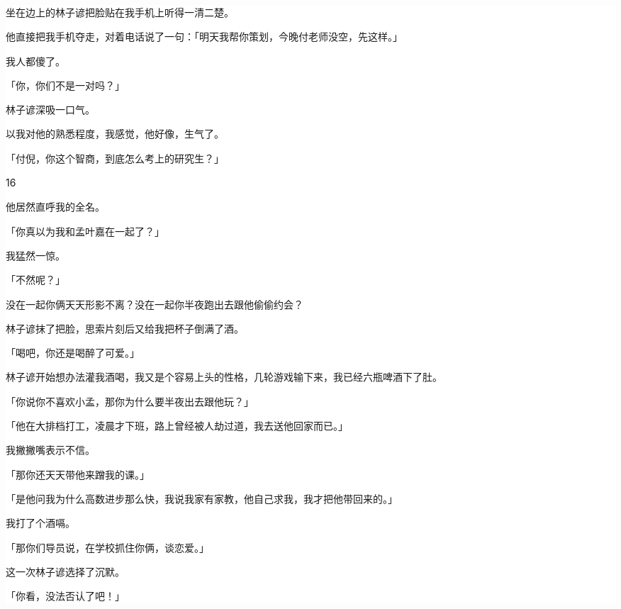 坐在边上的林子谚把脸贴在我手机上听得一清二楚。


他直接把我手机夺走，对着电话说了一句：「明天我帮你策划，今晚付老师没空，先这样。」


我人都傻了。


「你，你们不是一对吗？」


林子谚深吸一口气。


以我对他的熟悉程度，我感觉，他好像，生气了。


「付倪，你这个智商，到底怎么考上的研究生？」


16


他居然直呼我的全名。


「你真以为我和孟叶嘉在一起了？」


我猛然一惊。


「不然呢？」


没在一起你俩天天形影不离？没在一起你半夜跑出去跟他偷偷约会？


林子谚抹了把脸，思索片刻后又给我把杯子倒满了酒。


「喝吧，你还是喝醉了可爱。」


林子谚开始想办法灌我酒喝，我又是个容易上头的性格，几轮游戏输下来，我已经六瓶啤酒下了肚。


「你说你不喜欢小孟，那你为什么要半夜出去跟他玩？」


「他在大排档打工，凌晨才下班，路上曾经被人劫过道，我去送他回家而已。」


我撇撇嘴表示不信。


「那你还天天带他来蹭我的课。」


「是他问我为什么高数进步那么快，我说我家有家教，他自己求我，我才把他带回来的。」


我打了个酒嗝。


「那你们导员说，在学校抓住你俩，谈恋爱。」


这一次林子谚选择了沉默。


「你看，没法否认了吧！」
